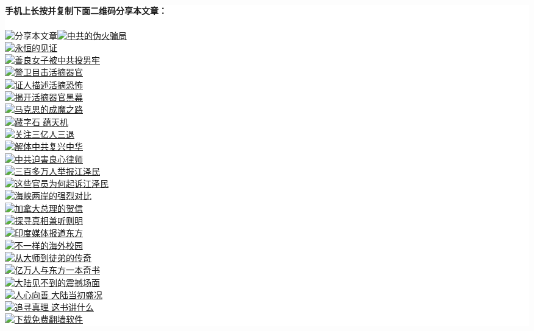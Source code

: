 <strong>手机上长按并复制下面二维码分享本文章：</strong><br><br><img src="https://chart.apis.google.com/chart?cht=qr&chs=240x240&choe=UTF-8&chld=M|2&chl=https://github.com/ouidlh319/djy/blob/master/gb/11/6/18/n3289826.md%231" title="分享本文章"></td><td VALIGN=TOP><a href="https://github.com/ouidlh319/djy/blob/master/gb/16/1/21/n4622075.md?dfh#1" target="_blank"><img src="https://raw.githubusercontent.com/ouidlh319/djy/master/gb/300/wei-f1.jpg" title="中共的伪火骗局"  alt="中共的伪火骗局"></a><br><a href="https://github.com/ouidlh319/www/blob/master/README.md?dfh#9" target="_blank"><img src="https://raw.githubusercontent.com/ouidlh319/djy/master/gb/300/yong-h.jpg" title="永恒的见证"  alt="永恒的见证"></a><br><a href="https://github.com/ouidlh319/djy/blob/master/gb/13/9/29/n3974789.md?dfh#1" target="_blank"><img src="https://raw.githubusercontent.com/ouidlh319/djy/master/gb/300/shang-lnz.jpg" title="善良女子被中共投男牢"  alt="善良女子被中共投男牢"></a><br><a href="https://github.com/ouidlh319/djy/blob/master/gb/16/3/16/n4663449.md?dfh#1" target="_blank"><img src="https://raw.githubusercontent.com/ouidlh319/djy/master/gb/300/huo-z3.jpg" title="警卫目击活摘器官"  alt="警卫目击活摘器官"></a><br><a href="https://github.com/ouidlh319/djy/blob/master/gb/16/8/7/n8177641.md?dfh#1" target="_blank"><img src="https://raw.githubusercontent.com/ouidlh319/djy/master/gb/300/huo-z4.jpg" title="证人描述活摘恐怖"  alt="证人描述活摘恐怖"></a><br><a href="https://github.com/ouidlh319/djy/blob/master/gb/10/4/19/n2881569.md?dfh#1" target="_blank"><img src="https://raw.githubusercontent.com/ouidlh319/djy/master/gb/300/huo-z1.jpg" title="揭开活摘器官黑幕"  alt="揭开活摘器官黑幕"></a><br><a href="https://github.com/ouidlh319/djy/blob/master/gb/10/11/7/n3077476.md?dfh#1" target="_blank"><img src="https://raw.githubusercontent.com/ouidlh319/djy/master/gb/300/ma-ks.jpg" title="马克思的成魔之路"  alt="马克思的成魔之路"></a><br><a href="https://github.com/ouidlh319/djy/blob/master/gb/14/6/9/n4173977.md?dfh#1" target="_blank"><img src="https://raw.githubusercontent.com/ouidlh319/djy/master/gb/300/chang-zs.jpg" title="藏字石 蕴天机"  alt="藏字石 蕴天机"></a><br><a href="https://github.com/ouidlh319/djy/blob/master/gb/18/5/10/n10381511.md?dfh#1" target="_blank"><img src="https://raw.githubusercontent.com/ouidlh319/djy/master/gb/300/st1.jpg" title="关注三亿人三退"  alt="关注三亿人三退"></a><br><a href="https://github.com/ouidlh319/djy/blob/master/gb/18/3/21/n10237682.md?dfh#1" target="_blank"><img src="https://raw.githubusercontent.com/ouidlh319/djy/master/gb/300/jie-t.jpg" title="解体中共复兴中华"  alt="解体中共复兴中华"></a><br><a href="https://github.com/ouidlh319/djy/blob/master/gb/9/2/9/n2422991.md?dfh#1" target="_blank"><img src="https://raw.githubusercontent.com/ouidlh319/djy/master/gb/300/gao-zs.jpg" title="中共迫害良心律师"  alt="中共迫害良心律师"></a><br><a href="https://github.com/ouidlh319/djy/blob/master/gb/18/12/9/n10900044.md?dfh#1" target="_blank"><img src="https://raw.githubusercontent.com/ouidlh319/djy/master/gb/300/sj1.jpg" title="三百多万人举报江泽民"  alt="三百多万人举报江泽民"></a><br><a href="https://github.com/ouidlh319/djy/blob/master/gb/18/8/28/n10672014.md?dfh#1" target="_blank"><img src="https://raw.githubusercontent.com/ouidlh319/djy/master/gb/300/sj2.jpg" title="这些官员为何起诉江泽民"  alt="这些官员为何起诉江泽民"></a><br><a href="https://github.com/ouidlh319/djy/blob/master/gb/8/12/18/n2367165.md?dfh#1" target="_blank"><img src="https://raw.githubusercontent.com/ouidlh319/djy/master/gb/300/liangan.jpg" title="海峡两岸的强烈对比"  alt="海峡两岸的强烈对比"></a><br><a href="https://github.com/ouidlh319/djy/blob/master/gb/15/12/10/n4593139.md?dfh#1" target="_blank"><img src="https://raw.githubusercontent.com/ouidlh319/djy/master/gb/300/jia-ndzl.jpg" title="加拿大总理的贺信"  alt="加拿大总理的贺信"></a><br><a href="https://github.com/ouidlh319/djy/blob/master/gb/11/6/17/n3289382.md?dfh#1" target="_blank"><img src="https://raw.githubusercontent.com/ouidlh319/djy/master/gb/300/xiao-wd.jpg" title="探寻真相兼听则明"  alt="探寻真相兼听则明"></a><br><a href="https://github.com/ouidlh319/djy/blob/master/gb/18/10/27/n10812623.md?dfh#1" target="_blank"><img src="https://raw.githubusercontent.com/ouidlh319/djy/master/gb/300/yindu.jpg" title="印度媒体报道东方"  alt="印度媒体报道东方"></a><br><a href="https://github.com/ouidlh319/djy/blob/master/gb/18/6/9/n10469652.md?dfh#1" target="_blank"><img src="https://raw.githubusercontent.com/ouidlh319/djy/master/gb/300/xie-j.jpg" title="不一样的海外校园"  alt="不一样的海外校园"></a><br><a href="https://github.com/ouidlh319/djy/blob/master/gb/7/4/5/n1669415.md?dfh#1" target="_blank"><img src="https://raw.githubusercontent.com/ouidlh319/djy/master/gb/300/li-up.jpg" title="从大师到徒弟的传奇"  alt="从大师到徒弟的传奇"></a><br><a href="https://github.com/ouidlh319/djy/blob/master/gb/17/5/26/n9191512.md?dfh#1" target="_blank"><img src="https://raw.githubusercontent.com/ouidlh319/djy/master/gb/300/zfl2.jpg" title="亿万人与东方一本奇书"  alt="亿万人与东方一本奇书"></a><br><a href="https://github.com/ouidlh319/djy/blob/master/gb/13/11/27/n4020290.md?dfh#1" target="_blank"><img src="https://raw.githubusercontent.com/ouidlh319/djy/master/gb/300/zhen-h.jpg" title="大陆见不到的震撼场面"  alt="大陆见不到的震撼场面"></a><br><a href="https://github.com/ouidlh319/djy/blob/master/gb/15/7/17/n4482910.md?dfh#1" target="_blank"><img src="https://raw.githubusercontent.com/ouidlh319/djy/master/gb/300/dalu-sk.jpg" title="人心向善 大陆当初盛况"  alt="人心向善 大陆当初盛况"></a><br><a href="https://github.com/ouidlh319/djy/blob/master/gb/19/1/5/n10955468.md?dfh#1" target="_blank"><img src="https://raw.githubusercontent.com/ouidlh319/djy/master/gb/300/zfl1.jpg" title="追寻真理 这书讲什么"  alt="追寻真理 这书讲什么"></a><br><a href="https://github.com/ouidlh319/www/blob/master/README.md?dfh#1" target="_blank"><img src="https://raw.githubusercontent.com/ouidlh319/djy/master/gb/300/fq1.jpg" title="下载免费翻墙软件"  alt="下载免费翻墙软件"></a><br></td></tr></table>
